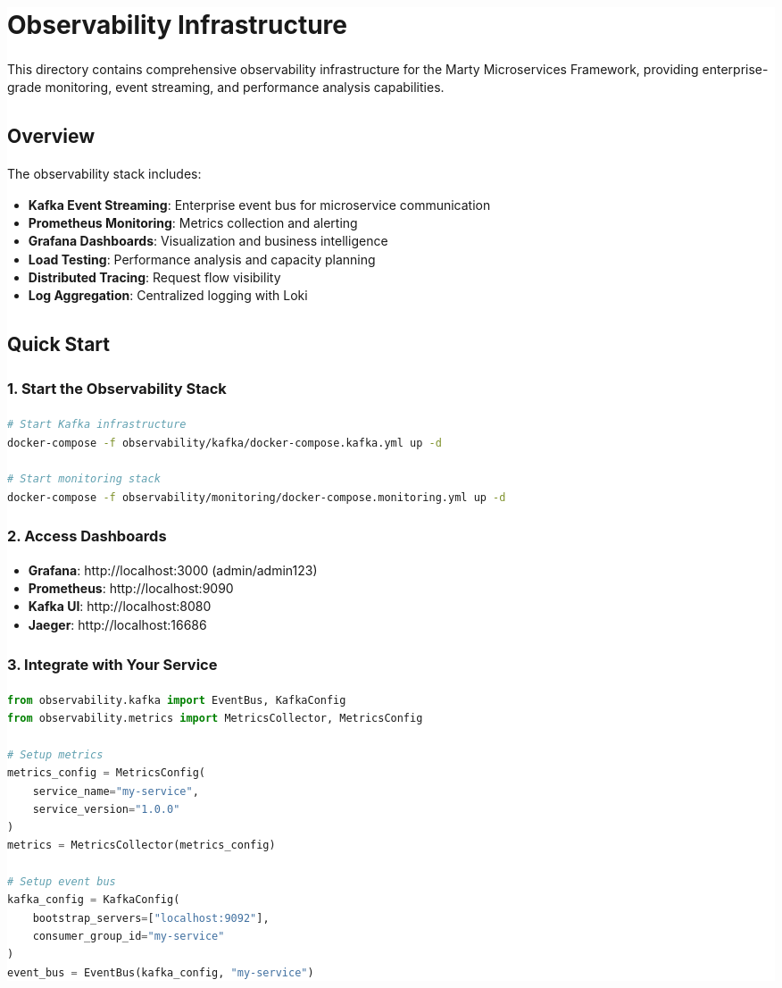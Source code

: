 # Observability Infrastructure

This directory contains comprehensive observability infrastructure for the Marty Microservices Framework, providing enterprise-grade monitoring, event streaming, and performance analysis capabilities.

## Overview

The observability stack includes:

- **Kafka Event Streaming**: Enterprise event bus for microservice communication
- **Prometheus Monitoring**: Metrics collection and alerting
- **Grafana Dashboards**: Visualization and business intelligence
- **Load Testing**: Performance analysis and capacity planning
- **Distributed Tracing**: Request flow visibility
- **Log Aggregation**: Centralized logging with Loki

## Quick Start

### 1. Start the Observability Stack

```bash
# Start Kafka infrastructure
docker-compose -f observability/kafka/docker-compose.kafka.yml up -d

# Start monitoring stack
docker-compose -f observability/monitoring/docker-compose.monitoring.yml up -d
```

### 2. Access Dashboards

- **Grafana**: http://localhost:3000 (admin/admin123)
- **Prometheus**: http://localhost:9090
- **Kafka UI**: http://localhost:8080
- **Jaeger**: http://localhost:16686

### 3. Integrate with Your Service

```python
from observability.kafka import EventBus, KafkaConfig
from observability.metrics import MetricsCollector, MetricsConfig

# Setup metrics
metrics_config = MetricsConfig(
    service_name="my-service",
    service_version="1.0.0"
)
metrics = MetricsCollector(metrics_config)

# Setup event bus
kafka_config = KafkaConfig(
    bootstrap_servers=["localhost:9092"],
    consumer_group_id="my-service"
)
event_bus = EventBus(kafka_config, "my-service")
```
